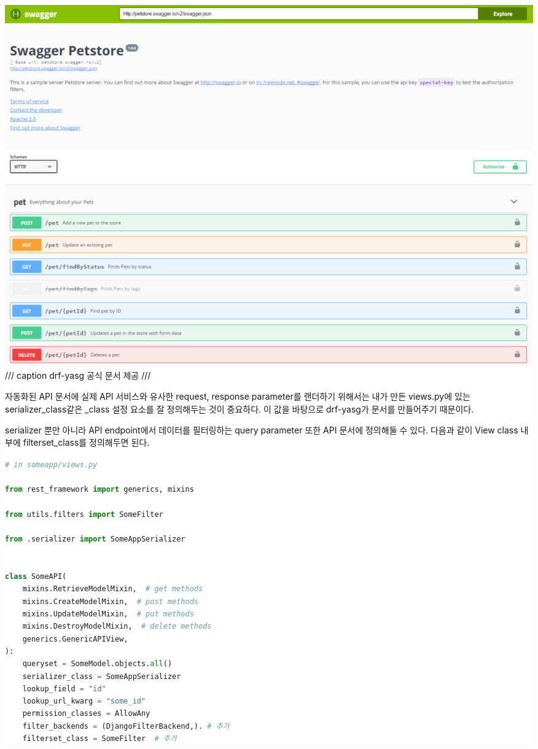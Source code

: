 ![swaggeruiexample](swaggeruiexample.png)
/// caption
drf-yasg 공식 문서 제공
///

자동화된 API 문서에 실제 API 서비스와 유사한 request, response parameter를 랜더하기 위해서는 내가 만든 views.py에 있는 serializer_class같은 _class 설정 요소를 잘 정의해두는 것이 중요하다. 이 값을 바탕으로 drf-yasg가 문서를 만들어주기 때문이다.

serializer 뿐만 아니라 API endpoint에서 데이터를 필터링하는 query parameter 또한 API 문서에 정의해둘 수 있다. 다음과 같이 View class 내부에 filterset_class를 정의해두면 된다.

```python
# in someapp/views.py

from rest_framework import generics, mixins

from utils.filters import SomeFilter

from .serializer import SomeAppSerializer


class SomeAPI(
    mixins.RetrieveModelMixin,  # get methods
    mixins.CreateModelMixin,  # post methods
    mixins.UpdateModelMixin,  # put methods
    mixins.DestroyModelMixin,  # delete methods
    generics.GenericAPIView,
):
    queryset = SomeModel.objects.all()
    serializer_class = SomeAppSerializer
    lookup_field = "id"
    lookup_url_kwarg = "some_id"
    permission_classes = AllowAny
    filter_backends = (DjangoFilterBackend,). # 추가
    filterset_class = SomeFilter  # 추가
```
